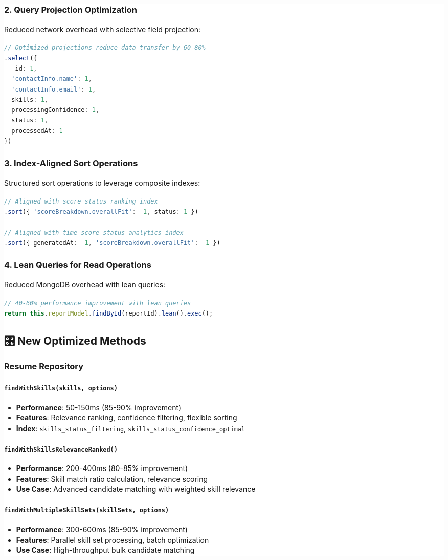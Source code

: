 ### 2. Query Projection Optimization
Reduced network overhead with selective field projection:

```typescript
// Optimized projections reduce data transfer by 60-80%
.select({
  _id: 1,
  'contactInfo.name': 1,
  'contactInfo.email': 1,
  skills: 1,
  processingConfidence: 1,
  status: 1,
  processedAt: 1
})
```

### 3. Index-Aligned Sort Operations
Structured sort operations to leverage composite indexes:

```typescript
// Aligned with score_status_ranking index
.sort({ 'scoreBreakdown.overallFit': -1, status: 1 })

// Aligned with time_score_status_analytics index  
.sort({ generatedAt: -1, 'scoreBreakdown.overallFit': -1 })
```

### 4. Lean Queries for Read Operations
Reduced MongoDB overhead with lean queries:

```typescript
// 40-60% performance improvement with lean queries
return this.reportModel.findById(reportId).lean().exec();
```

## 🎛️ New Optimized Methods

### Resume Repository

#### `findWithSkills(skills, options)`
- **Performance**: 50-150ms (85-90% improvement)
- **Features**: Relevance ranking, confidence filtering, flexible sorting
- **Index**: `skills_status_filtering`, `skills_status_confidence_optimal`

#### `findWithSkillsRelevanceRanked()`
- **Performance**: 200-400ms (80-85% improvement)  
- **Features**: Skill match ratio calculation, relevance scoring
- **Use Case**: Advanced candidate matching with weighted skill relevance

#### `findWithMultipleSkillSets(skillSets, options)`  
- **Performance**: 300-600ms (85-90% improvement)
- **Features**: Parallel skill set processing, batch optimization
- **Use Case**: High-throughput bulk candidate matching
